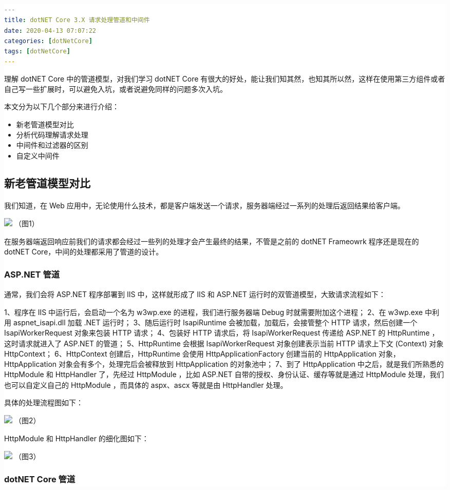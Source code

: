 ```yaml
---
title: dotNET Core 3.X 请求处理管道和中间件
date: 2020-04-13 07:07:22
categories: [dotNetCore]
tags: [dotNetCore]
---
```


理解 dotNET Core 中的管道模型，对我们学习 dotNET Core 有很大的好处，能让我们知其然，也知其所以然，这样在使用第三方组件或者自己写一些扩展时，可以避免入坑，或者说避免同样的问题多次入坑。



本文分为以下几个部分来进行介绍：

* 新老管道模型对比
* 分析代码理解请求处理
* 中间件和过滤器的区别
* 自定义中间件

## 新老管道模型对比

我们知道，在 Web 应用中，无论使用什么技术，都是客户端发送一个请求，服务器端经过一系列的处理后返回结果给客户端。

![](http://fwhyy.com/img/post/2020/15863558456155.jpg)
（图1）

在服务器端返回响应前我们的请求都会经过一些列的处理才会产生最终的结果，不管是之前的 dotNET Frameowrk 程序还是现在的 dotNET Core，中间的处理都采用了管道的设计。

### ASP.NET 管道

通常，我们会将 ASP.NET 程序部署到 IIS 中，这样就形成了 IIS 和 ASP.NET 运行时的双管道模型，大致请求流程如下：

1、程序在 IIS 中运行后，会启动一个名为 w3wp.exe 的进程，我们进行服务器端 Debug 时就需要附加这个进程；
2、在 w3wp.exe 中利用 aspnet_isapi.dll 加载 .NET 运行时；
3、随后运行时 IsapiRuntime 会被加载，加载后，会接管整个 HTTP 请求，然后创建一个 IsapiWorkerRequest 对象来包装 HTTP 请求；
4、包装好 HTTP 请求后，将 IsapiWorkerRequest 传递给 ASP.NET 的 HttpRuntime ，这时请求就进入了 ASP.NET 的管道；
5、HttpRuntime 会根据 IsapiWorkerRequest 对象创建表示当前 HTTP 请求上下文 (Context) 对象 HttpContext；
6、HttpContext 创建后，HttpRuntime 会使用 HttpApplicationFactory 创建当前的 HttpApplication 对象，HttpApplication 对象会有多个，处理完后会被释放到 HttpApplication 的对象池中；
7、到了 HttpApplication 中之后，就是我们所熟悉的 HttpModule 和 HttpHandler 了，先经过 HttpModule ，比如 ASP.NET 自带的授权、身份认证、缓存等就是通过 HttpModule 处理，我们也可以自定义自己的 HttpModule ，而具体的 aspx、ascx 等就是由 HttpHandler 处理。

具体的处理流程图如下：

![](http://fwhyy.com/img/post/2020/15864458456305.jpg)
（图2）

HttpModule 和 HttpHandler 的细化图如下：

![](http://fwhyy.com/img/post/2020/15864457824823.jpg)
（图3）

### dotNET Core 管道
